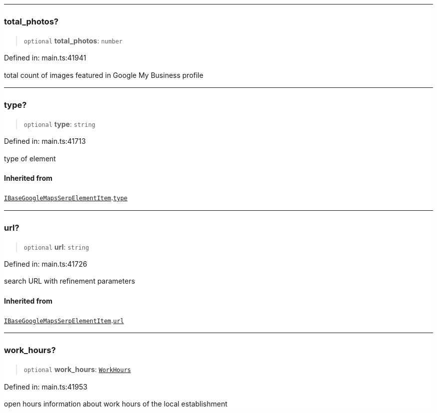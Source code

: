 ***

### total\_photos?

> `optional` **total\_photos**: `number`

Defined in: main.ts:41941

total count of images featured in Google My Business profile

***

### type?

> `optional` **type**: `string`

Defined in: main.ts:41713

type of element

#### Inherited from

[`IBaseGoogleMapsSerpElementItem`](IBaseGoogleMapsSerpElementItem.md).[`type`](IBaseGoogleMapsSerpElementItem.md#type)

***

### url?

> `optional` **url**: `string`

Defined in: main.ts:41726

search URL with refinement parameters

#### Inherited from

[`IBaseGoogleMapsSerpElementItem`](IBaseGoogleMapsSerpElementItem.md).[`url`](IBaseGoogleMapsSerpElementItem.md#url)

***

### work\_hours?

> `optional` **work\_hours**: [`WorkHours`](../classes/WorkHours.md)

Defined in: main.ts:41953

open hours
information about work hours of the local establishment
